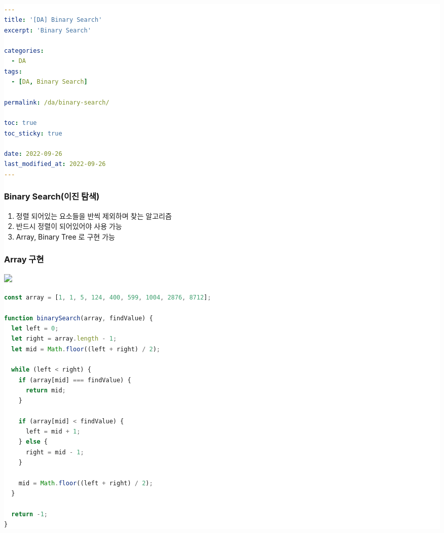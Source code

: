 ```yaml
---
title: '[DA] Binary Search'
excerpt: 'Binary Search'

categories:
  - DA
tags:
  - [DA, Binary Search]

permalink: /da/binary-search/

toc: true
toc_sticky: true

date: 2022-09-26
last_modified_at: 2022-09-26
---
```


### Binary Search(이진 탐색)

1. 정렬 되어있는 요소들을 반씩 제외하며 찾는 알고리즘
2. 반드시 정렬이 되어있어야 사용 가능
3. Array, Binary Tree 로 구현 가능

### Array 구현

<img width="70%" src="https://user-images.githubusercontent.com/46982959/192236541-a2e5c84c-6170-4995-a42c-ccb45f4478d6.png">

```jsx
const array = [1, 1, 5, 124, 400, 599, 1004, 2876, 8712];

function binarySearch(array, findValue) {
  let left = 0;
  let right = array.length - 1;
  let mid = Math.floor((left + right) / 2);

  while (left < right) {
    if (array[mid] === findValue) {
      return mid;
    }

    if (array[mid] < findValue) {
      left = mid + 1;
    } else {
      right = mid - 1;
    }

    mid = Math.floor((left + right) / 2);
  }

  return -1;
}
```
